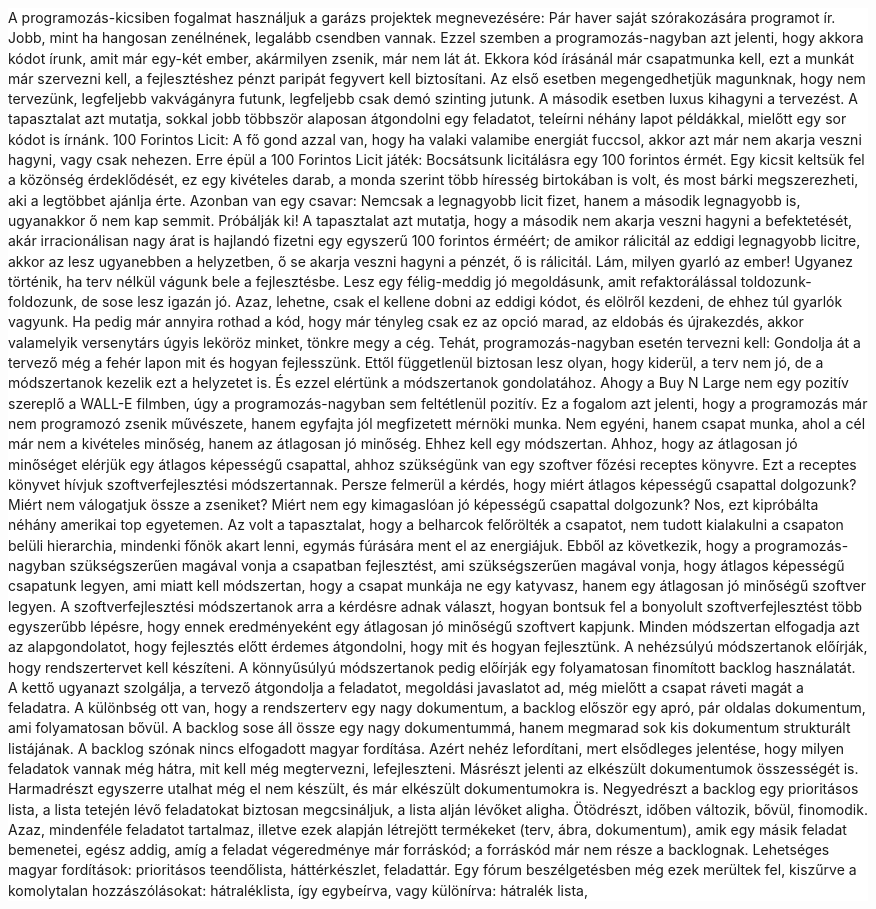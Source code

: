 A programozás-kicsiben fogalmat használjuk a garázs projektek megnevezésére: Pár haver saját szórakozására programot ír. Jobb, mint ha hangosan zenélnének, legalább csendben vannak. 
Ezzel szemben a programozás-nagyban azt jelenti, hogy akkora kódot írunk, amit már egy-két ember, akármilyen zsenik, már nem lát át. Ekkora kód írásánál már csapatmunka kell, ezt a munkát már szervezni kell, a fejlesztéshez pénzt paripát fegyvert kell biztosítani.
Az első esetben megengedhetjük magunknak, hogy nem tervezünk, legfeljebb vakvágányra futunk, legfeljebb csak demó szinting jutunk. A második esetben luxus kihagyni a tervezést. A tapasztalat azt mutatja, sokkal jobb többször alaposan átgondolni egy feladatot, teleírni néhány lapot példákkal, mielőtt egy sor kódot is írnánk.
100 Forintos Licit: A fő gond azzal van, hogy ha valaki valamibe energiát fuccsol, akkor azt már nem akarja veszni hagyni, vagy csak nehezen. Erre épül a 100 Forintos Licit játék: Bocsátsunk licitálásra egy 100 forintos érmét. Egy kicsit keltsük fel a közönség érdeklődését, ez egy kivételes darab, a monda szerint több híresség birtokában is volt, és most bárki megszerezheti, aki a legtöbbet ajánlja érte. Azonban van egy csavar: Nemcsak a legnagyobb licit fizet, hanem a második legnagyobb is, ugyanakkor ő nem kap semmit. Próbálják ki! A tapasztalat azt mutatja, hogy a második nem akarja veszni hagyni a befektetését, akár irracionálisan nagy árat is hajlandó fizetni egy egyszerű 100 forintos érméért; de amikor rálicitál az eddigi legnagyobb licitre, akkor az lesz ugyanebben a helyzetben, ő se akarja veszni hagyni a pénzét, ő is rálicitál. Lám, milyen gyarló az ember!
Ugyanez történik, ha terv nélkül vágunk bele a fejlesztésbe. Lesz egy félig-meddig jó megoldásunk, amit refaktorálással toldozunk-foldozunk, de sose lesz igazán jó. Azaz, lehetne, csak el kellene dobni az eddigi kódot, és elölről kezdeni, de ehhez túl gyarlók vagyunk. Ha pedig már annyira rothad a kód, hogy már tényleg csak ez az opció marad, az eldobás és újrakezdés, akkor valamelyik versenytárs úgyis leköröz minket, tönkre megy a cég.
Tehát, programozás-nagyban esetén tervezni kell: Gondolja át a tervező még a fehér lapon mit és hogyan fejlesszünk. Ettől függetlenül biztosan lesz olyan, hogy kiderül, a terv nem jó, de a módszertanok kezelik ezt a helyzetet is.
És ezzel elértünk a módszertanok gondolatához. Ahogy a Buy N Large nem egy pozitív szereplő a WALL-E filmben, úgy a programozás-nagyban sem feltétlenül pozitív. Ez a fogalom azt jelenti, hogy a programozás már nem programozó zsenik művészete, hanem egyfajta jól megfizetett mérnöki munka. Nem egyéni, hanem csapat munka, ahol a cél már nem a kivételes minőség, hanem az átlagosan jó minőség. Ehhez kell egy módszertan.
Ahhoz, hogy az átlagosan jó minőséget elérjük egy átlagos képességű csapattal, ahhoz szükségünk van egy szoftver főzési receptes könyvre. Ezt a receptes könyvet hívjuk szoftverfejlesztési módszertannak.
Persze felmerül a kérdés, hogy miért átlagos képességű csapattal dolgozunk? Miért nem válogatjuk össze a zseniket? Miért nem egy kimagaslóan jó képességű csapattal dolgozunk? Nos, ezt kipróbálta néhány amerikai top egyetemen. Az volt a tapasztalat, hogy a belharcok felőrölték a csapatot, nem tudott kialakulni a csapaton belüli hierarchia, mindenki főnök akart lenni, egymás fúrására ment el az energiájuk. Ebből az következik, hogy a programozás-nagyban szükségszerűen magával vonja a csapatban fejlesztést, ami szükségszerűen magával vonja, hogy átlagos képességű csapatunk legyen, ami miatt kell módszertan, hogy a csapat munkája ne egy katyvasz, hanem egy átlagosan jó minőségű szoftver legyen.
A szoftverfejlesztési módszertanok arra a kérdésre adnak választ, hogyan bontsuk fel a bonyolult szoftverfejlesztést több egyszerűbb lépésre, hogy ennek eredményeként egy átlagosan jó minőségű szoftvert kapjunk.
Minden módszertan elfogadja azt az alapgondolatot, hogy fejlesztés előtt érdemes átgondolni, hogy mit és hogyan fejlesztünk. A nehézsúlyú módszertanok előírják, hogy rendszertervet kell készíteni. A könnyűsúlyú módszertanok pedig előírják egy folyamatosan finomított backlog használatát.
A kettő ugyanazt szolgálja, a tervező átgondolja a feladatot, megoldási javaslatot ad, még mielőtt a csapat ráveti magát a feladatra. A különbség ott van, hogy a rendszerterv egy nagy dokumentum, a backlog először egy apró, pár oldalas dokumentum, ami folyamatosan bővül. A backlog sose áll össze egy nagy dokumentummá, hanem megmarad sok kis dokumentum strukturált listájának.
A backlog szónak nincs elfogadott magyar fordítása. Azért nehéz lefordítani, mert elsődleges jelentése, hogy milyen feladatok vannak még hátra, mit kell még megtervezni, lefejleszteni. Másrészt jelenti az elkészült dokumentumok összességét is. Harmadrészt egyszerre utalhat még el nem készült, és már elkészült dokumentumokra is. Negyedrészt a backlog egy prioritásos lista, a lista tetején lévő feladatokat biztosan megcsináljuk, a lista alján lévőket aligha. Ötödrészt, időben változik, bővül, finomodik. Azaz, mindenféle feladatot tartalmaz, illetve ezek alapján létrejött termékeket (terv, ábra, dokumentum), amik egy másik feladat bemenetei, egész addig, amíg a feladat végeredménye már forráskód; a forráskód már nem része a backlognak. Lehetséges magyar fordítások:
prioritásos teendőlista,
háttérkészlet,
feladattár.
Egy fórum beszélgetésben még ezek merültek fel, kiszűrve a komolytalan hozzászólásokat:
hátraléklista, így egybeírva, vagy különírva: hátralék lista,